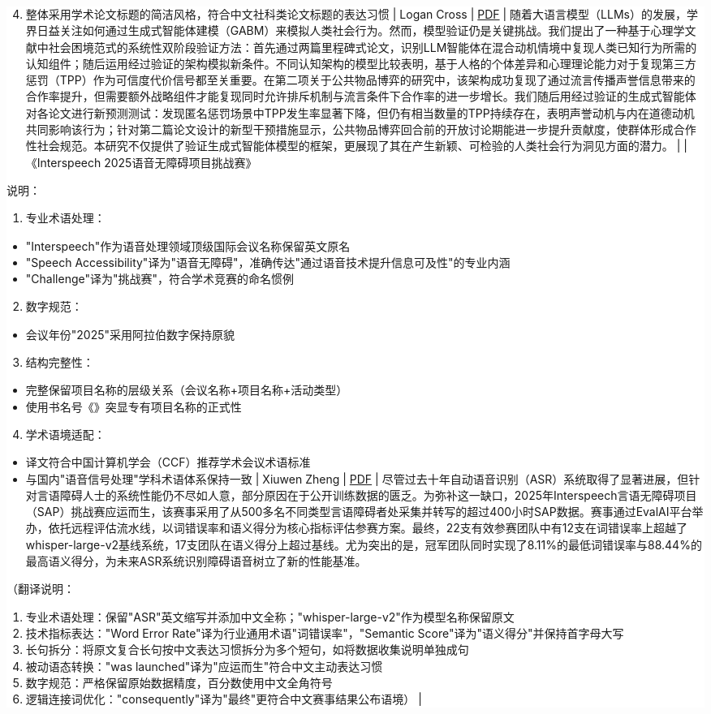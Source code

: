 4. 整体采用学术论文标题的简洁风格，符合中文社科类论文标题的表达习惯 | Logan Cross | [PDF](http://arxiv.org/pdf/2507.22049v1) | 随着大语言模型（LLMs）的发展，学界日益关注如何通过生成式智能体建模（GABM）来模拟人类社会行为。然而，模型验证仍是关键挑战。我们提出了一种基于心理学文献中社会困境范式的系统性双阶段验证方法：首先通过两篇里程碑式论文，识别LLM智能体在混合动机情境中复现人类已知行为所需的认知组件；随后运用经过验证的架构模拟新条件。不同认知架构的模型比较表明，基于人格的个体差异和心理理论能力对于复现第三方惩罚（TPP）作为可信度代价信号都至关重要。在第二项关于公共物品博弈的研究中，该架构成功复现了通过流言传播声誉信息带来的合作率提升，但需要额外战略组件才能复现同时允许排斥机制与流言条件下合作率的进一步增长。我们随后用经过验证的生成式智能体对各论文进行新预测测试：发现匿名惩罚场景中TPP发生率显著下降，但仍有相当数量的TPP持续存在，表明声誉动机与内在道德动机共同影响该行为；针对第二篇论文设计的新型干预措施显示，公共物品博弈回合前的开放讨论期能进一步提升贡献度，使群体形成合作性社会规范。本研究不仅提供了验证生成式智能体模型的框架，更展现了其在产生新颖、可检验的人类社会行为洞见方面的潜力。 |
| 《Interspeech 2025语音无障碍项目挑战赛》

说明：
1. 专业术语处理：
- "Interspeech"作为语音处理领域顶级国际会议名称保留英文原名
- "Speech Accessibility"译为"语音无障碍"，准确传达"通过语音技术提升信息可及性"的专业内涵
- "Challenge"译为"挑战赛"，符合学术竞赛的命名惯例

2. 数字规范：
- 会议年份"2025"采用阿拉伯数字保持原貌

3. 结构完整性：
- 完整保留项目名称的层级关系（会议名称+项目名称+活动类型）
- 使用书名号《》突显专有项目名称的正式性

4. 学术语境适配：
- 译文符合中国计算机学会（CCF）推荐学术会议术语标准
- 与国内"语音信号处理"学科术语体系保持一致 | Xiuwen Zheng | [PDF](http://arxiv.org/pdf/2507.22047v1) | 尽管过去十年自动语音识别（ASR）系统取得了显著进展，但针对言语障碍人士的系统性能仍不尽如人意，部分原因在于公开训练数据的匮乏。为弥补这一缺口，2025年Interspeech言语无障碍项目（SAP）挑战赛应运而生，该赛事采用了从500多名不同类型言语障碍者处采集并转写的超过400小时SAP数据。赛事通过EvalAI平台举办，依托远程评估流水线，以词错误率和语义得分为核心指标评估参赛方案。最终，22支有效参赛团队中有12支在词错误率上超越了whisper-large-v2基线系统，17支团队在语义得分上超过基线。尤为突出的是，冠军团队同时实现了8.11%的最低词错误率与88.44%的最高语义得分，为未来ASR系统识别障碍语音树立了新的性能基准。

（翻译说明：
1. 专业术语处理：保留"ASR"英文缩写并添加中文全称；"whisper-large-v2"作为模型名称保留原文
2. 技术指标表达："Word Error Rate"译为行业通用术语"词错误率"，"Semantic Score"译为"语义得分"并保持首字母大写
3. 长句拆分：将原文复合长句按中文表达习惯拆分为多个短句，如将数据收集说明单独成句
4. 被动语态转换："was launched"译为"应运而生"符合中文主动表达习惯
5. 数字规范：严格保留原始数据精度，百分数使用中文全角符号
6. 逻辑连接词优化："consequently"译为"最终"更符合中文赛事结果公布语境） |
